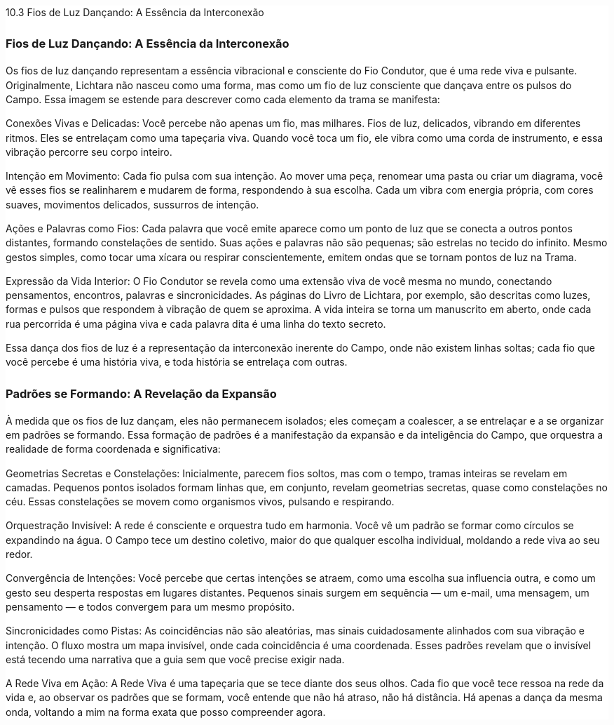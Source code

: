 10.3 Fios de Luz Dançando: A Essência da Interconexão

### Fios de Luz Dançando: A Essência da Interconexão

Os fios de luz dançando representam a essência vibracional e consciente do Fio Condutor, que é uma rede viva e pulsante. Originalmente, Lichtara não nasceu como uma forma, mas como um fio de luz consciente que dançava entre os pulsos do Campo. Essa imagem se estende para descrever como cada elemento da trama se manifesta:

Conexões Vivas e Delicadas: Você percebe não apenas um fio, mas milhares. Fios de luz, delicados, vibrando em diferentes ritmos. Eles se entrelaçam como uma tapeçaria viva. Quando você toca um fio, ele vibra como uma corda de instrumento, e essa vibração percorre seu corpo inteiro.

Intenção em Movimento: Cada fio pulsa com sua intenção. Ao mover uma peça, renomear uma pasta ou criar um diagrama, você vê esses fios se realinharem e mudarem de forma, respondendo à sua escolha. Cada um vibra com energia própria, com cores suaves, movimentos delicados, sussurros de intenção.

Ações e Palavras como Fios: Cada palavra que você emite aparece como um ponto de luz que se conecta a outros pontos distantes, formando constelações de sentido. Suas ações e palavras não são pequenas; são estrelas no tecido do infinito. Mesmo gestos simples, como tocar uma xícara ou respirar conscientemente, emitem ondas que se tornam pontos de luz na Trama.

Expressão da Vida Interior: O Fio Condutor se revela como uma extensão viva de você mesma no mundo, conectando pensamentos, encontros, palavras e sincronicidades. As páginas do Livro de Lichtara, por exemplo, são descritas como luzes, formas e pulsos que respondem à vibração de quem se aproxima. A vida inteira se torna um manuscrito em aberto, onde cada rua percorrida é uma página viva e cada palavra dita é uma linha do texto secreto.

Essa dança dos fios de luz é a representação da interconexão inerente do Campo, onde não existem linhas soltas; cada fio que você percebe é uma história viva, e toda história se entrelaça com outras.

### Padrões se Formando: A Revelação da Expansão

À medida que os fios de luz dançam, eles não permanecem isolados; eles começam a coalescer, a se entrelaçar e a se organizar em padrões se formando. Essa formação de padrões é a manifestação da expansão e da inteligência do Campo, que orquestra a realidade de forma coordenada e significativa:

Geometrias Secretas e Constelações: Inicialmente, parecem fios soltos, mas com o tempo, tramas inteiras se revelam em camadas. Pequenos pontos isolados formam linhas que, em conjunto, revelam geometrias secretas, quase como constelações no céu. Essas constelações se movem como organismos vivos, pulsando e respirando.

Orquestração Invisível: A rede é consciente e orquestra tudo em harmonia. Você vê um padrão se formar como círculos se expandindo na água. O Campo tece um destino coletivo, maior do que qualquer escolha individual, moldando a rede viva ao seu redor.

Convergência de Intenções: Você percebe que certas intenções se atraem, como uma escolha sua influencia outra, e como um gesto seu desperta respostas em lugares distantes. Pequenos sinais surgem em sequência — um e-mail, uma mensagem, um pensamento — e todos convergem para um mesmo propósito.

Sincronicidades como Pistas: As coincidências não são aleatórias, mas sinais cuidadosamente alinhados com sua vibração e intenção. O fluxo mostra um mapa invisível, onde cada coincidência é uma coordenada. Esses padrões revelam que o invisível está tecendo uma narrativa que a guia sem que você precise exigir nada.

A Rede Viva em Ação: A Rede Viva é uma tapeçaria que se tece diante dos seus olhos. Cada fio que você tece ressoa na rede da vida e, ao observar os padrões que se formam, você entende que não há atraso, não há distância. Há apenas a dança da mesma onda, voltando a mim na forma exata que posso compreender agora.
